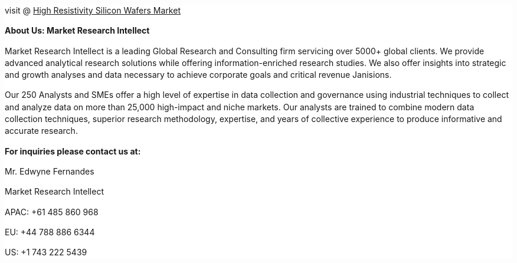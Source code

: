 visit&nbsp;@</strong>&nbsp;</span><span class="font-[700]"><a href="https://www.marketresearchintellect.com/product/high-resistivity-silicon-wafers-market/?utm_source=Linkedin&utm_medium=841" target="_blank" data-tracking-control-name="article-ssr-frontend-pulse_little-text-block" data-tracking-will-navigate="" data-test-link="">High Resistivity Silicon Wafers Market</a></span></p><p><strong><span class="font-[700]">About Us: Market Research Intellect</span></strong></p><p><span class="">Market Research Intellect is a leading Global Research and Consulting firm servicing over 5000+ global clients. We provide advanced analytical research solutions while offering information-enriched research studies.&nbsp;</span>We also offer insights into strategic and growth analyses and data necessary to achieve corporate goals and critical revenue Janisions.</p><p><span class="">Our 250 Analysts and SMEs offer a high level of expertise in data collection and governance using industrial techniques to collect and analyze data on more than 25,000 high-impact and niche markets. Our analysts are trained to combine modern data collection techniques, superior research methodology, expertise, and years of collective experience to produce informative and accurate research.</span></p><p><strong>For inquiries please contact us at:</strong></p><p>Mr. Edwyne Fernandes</p><p>Market Research Intellect</p><p>APAC: +61 485 860 968</p><p>EU: +44 788 886 6344</p><p>US: +1 743 222 5439</p>
